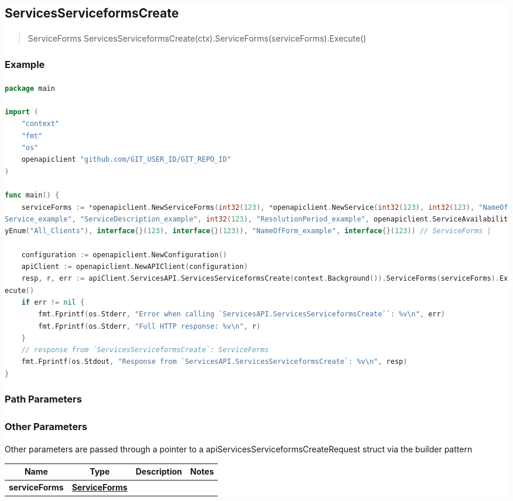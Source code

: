 

## ServicesServiceformsCreate

> ServiceForms ServicesServiceformsCreate(ctx).ServiceForms(serviceForms).Execute()





### Example

```go
package main

import (
	"context"
	"fmt"
	"os"
	openapiclient "github.com/GIT_USER_ID/GIT_REPO_ID"
)

func main() {
	serviceForms := *openapiclient.NewServiceForms(int32(123), *openapiclient.NewService(int32(123), int32(123), "NameOfService_example", "ServiceDescription_example", int32(123), "ResolutionPeriod_example", openapiclient.ServiceAvailabilityEnum("All_Clients"), interface{}(123), interface{}(123)), "NameOfForm_example", interface{}(123)) // ServiceForms | 

	configuration := openapiclient.NewConfiguration()
	apiClient := openapiclient.NewAPIClient(configuration)
	resp, r, err := apiClient.ServicesAPI.ServicesServiceformsCreate(context.Background()).ServiceForms(serviceForms).Execute()
	if err != nil {
		fmt.Fprintf(os.Stderr, "Error when calling `ServicesAPI.ServicesServiceformsCreate``: %v\n", err)
		fmt.Fprintf(os.Stderr, "Full HTTP response: %v\n", r)
	}
	// response from `ServicesServiceformsCreate`: ServiceForms
	fmt.Fprintf(os.Stdout, "Response from `ServicesAPI.ServicesServiceformsCreate`: %v\n", resp)
}
```

### Path Parameters



### Other Parameters

Other parameters are passed through a pointer to a apiServicesServiceformsCreateRequest struct via the builder pattern


Name | Type | Description  | Notes
------------- | ------------- | ------------- | -------------
 **serviceForms** | [**ServiceForms**](ServiceForms.md) |  | 
